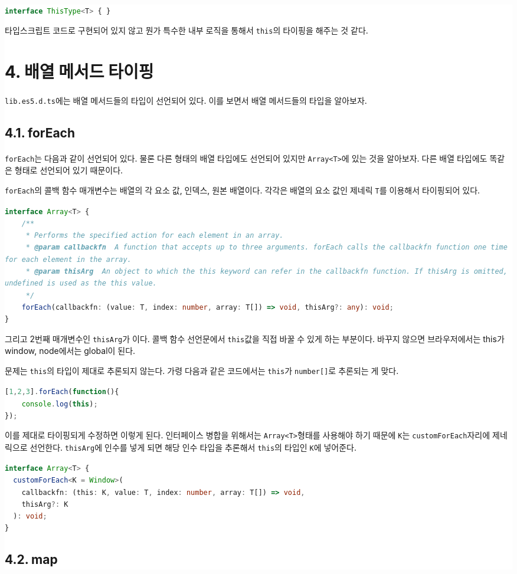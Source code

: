 ```ts
interface ThisType<T> { }
```

타입스크립트 코드로 구현되어 있지 않고 뭔가 특수한 내부 로직을 통해서 `this`의 타이핑을 해주는 것 같다.

# 4. 배열 메서드 타이핑

`lib.es5.d.ts`에는 배열 메서드들의 타입이 선언되어 있다. 이를 보면서 배열 메서드들의 타입을 알아보자.

## 4.1. forEach

`forEach`는 다음과 같이 선언되어 있다. 물론 다른 형태의 배열 타입에도 선언되어 있지만 `Array<T>`에 있는 것을 알아보자. 다른 배열 타입에도 똑같은 형태로 선언되어 있기 때문이다.

`forEach`의 콜백 함수 매개변수는 배열의 각 요소 값, 인덱스, 원본 배열이다. 각각은 배열의 요소 값인 제네릭 `T`를 이용해서 타이핑되어 있다.

```ts
interface Array<T> {
    /**
     * Performs the specified action for each element in an array.
     * @param callbackfn  A function that accepts up to three arguments. forEach calls the callbackfn function one time for each element in the array.
     * @param thisArg  An object to which the this keyword can refer in the callbackfn function. If thisArg is omitted, undefined is used as the this value.
     */
    forEach(callbackfn: (value: T, index: number, array: T[]) => void, thisArg?: any): void;
}
```

그리고 2번째 매개변수인 `thisArg`가 이다. 콜백 함수 선언문에서 `this`값을 직접 바꿀 수 있게 하는 부분이다. 바꾸지 않으면 브라우저에서는 this가 window, node에서는 global이 된다.

문제는 `this`의 타입이 제대로 추론되지 않는다. 가령 다음과 같은 코드에서는 `this`가 `number[]`로 추론되는 게 맞다.

```ts
[1,2,3].forEach(function(){
    console.log(this);
});
```

이를 제대로 타이핑되게 수정하면 이렇게 된다. 인터페이스 병합을 위해서는 `Array<T>`형태를 사용해야 하기 때문에 `K`는 `customForEach`자리에 제네릭으로 선언한다. `thisArg`에 인수를 넣게 되면 해당 인수 타입을 추론해서 `this`의 타입인 `K`에 넣어준다.

```ts
interface Array<T> {
  customForEach<K = Window>(
    callbackfn: (this: K, value: T, index: number, array: T[]) => void,
    thisArg?: K
  ): void;
}
```

## 4.2. map

